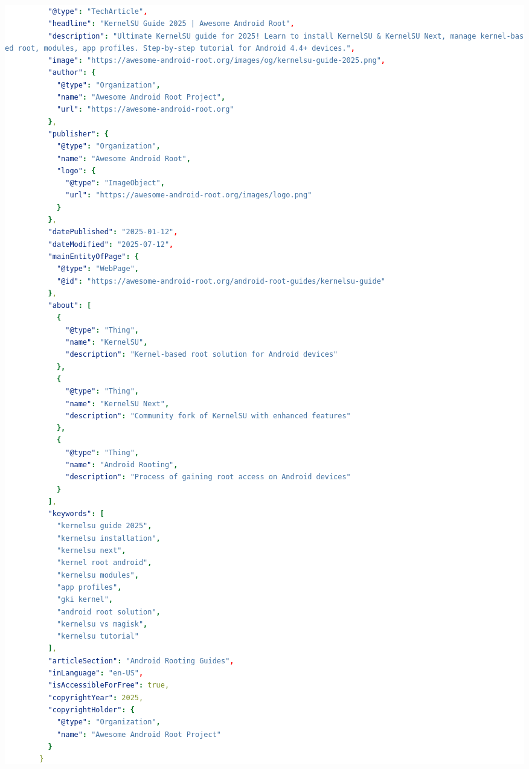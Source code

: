 ```yaml
          "@type": "TechArticle",
          "headline": "KernelSU Guide 2025 | Awesome Android Root",
          "description": "Ultimate KernelSU guide for 2025! Learn to install KernelSU & KernelSU Next, manage kernel-based root, modules, app profiles. Step-by-step tutorial for Android 4.4+ devices.",
          "image": "https://awesome-android-root.org/images/og/kernelsu-guide-2025.png",
          "author": {
            "@type": "Organization",
            "name": "Awesome Android Root Project",
            "url": "https://awesome-android-root.org"
          },
          "publisher": {
            "@type": "Organization",
            "name": "Awesome Android Root",
            "logo": {
              "@type": "ImageObject",
              "url": "https://awesome-android-root.org/images/logo.png"
            }
          },
          "datePublished": "2025-01-12",
          "dateModified": "2025-07-12",
          "mainEntityOfPage": {
            "@type": "WebPage",
            "@id": "https://awesome-android-root.org/android-root-guides/kernelsu-guide"
          },
          "about": [
            {
              "@type": "Thing",
              "name": "KernelSU",
              "description": "Kernel-based root solution for Android devices"
            },
            {
              "@type": "Thing",
              "name": "KernelSU Next",
              "description": "Community fork of KernelSU with enhanced features"
            },
            {
              "@type": "Thing",
              "name": "Android Rooting",
              "description": "Process of gaining root access on Android devices"
            }
          ],
          "keywords": [
            "kernelsu guide 2025",
            "kernelsu installation",
            "kernelsu next",
            "kernel root android",
            "kernelsu modules",
            "app profiles",
            "gki kernel",
            "android root solution",
            "kernelsu vs magisk",
            "kernelsu tutorial"
          ],
          "articleSection": "Android Rooting Guides",
          "inLanguage": "en-US",
          "isAccessibleForFree": true,
          "copyrightYear": 2025,
          "copyrightHolder": {
            "@type": "Organization",
            "name": "Awesome Android Root Project"
          }
        }
```